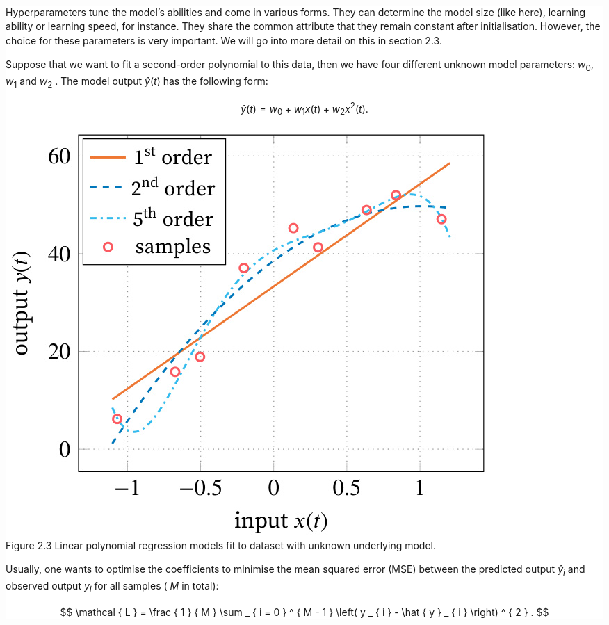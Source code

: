 Hyperparameters tune the model’s abilities and come in various forms. They can determine the model size (like here), learning ability or learning speed, for instance. They share the common attribute that they remain constant after initialisation. However, the choice for these parameters is very important. We will go into more detail on this in section 2.3.

Suppose that we want to fit a second-order polynomial to this data, then we have four different unknown model parameters: $w _ { 0 } , w _ { 1 }$ and $w _ { 2 }$ . The model output ${ \hat { y } } ( t )$ has the following form:

$$
\hat { y } ( t ) = w _ { 0 } + w _ { 1 } x ( t ) + w _ { 2 } x ^ { 2 } ( t ) .
$$

![](images/a25df9a50a87787ea8cee02445c9d9a05164de4d1650a32205a2315a8eb48fd6.jpg)  
Figure 2.3 Linear polynomial regression models fit to dataset with unknown underlying model.

Usually, one wants to optimise the coefficients to minimise the mean squared error (MSE) between the predicted output $\hat { y } _ { i }$ and observed output $y _ { i }$ for all samples ( $M$ in total):

$$
\mathcal { L } = \frac { 1 } { M } \sum _ { i = 0 } ^ { M - 1 } \left( y _ { i } - \hat { y } _ { i } \right) ^ { 2 } .
$$
